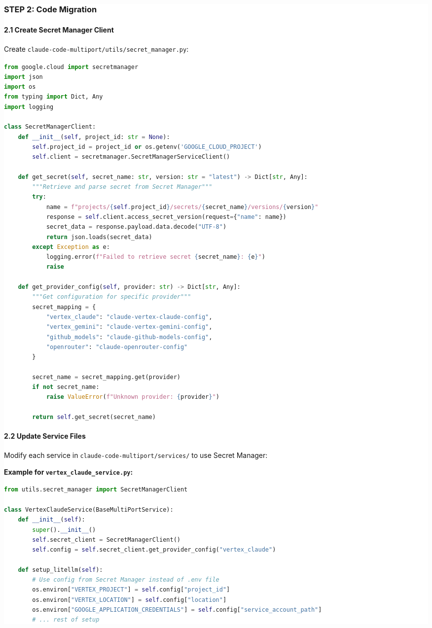 ### **STEP 2: Code Migration**

#### **2.1 Create Secret Manager Client**
Create `claude-code-multiport/utils/secret_manager.py`:
```python
from google.cloud import secretmanager
import json
import os
from typing import Dict, Any
import logging

class SecretManagerClient:
    def __init__(self, project_id: str = None):
        self.project_id = project_id or os.getenv('GOOGLE_CLOUD_PROJECT')
        self.client = secretmanager.SecretManagerServiceClient()
        
    def get_secret(self, secret_name: str, version: str = "latest") -> Dict[str, Any]:
        """Retrieve and parse secret from Secret Manager"""
        try:
            name = f"projects/{self.project_id}/secrets/{secret_name}/versions/{version}"
            response = self.client.access_secret_version(request={"name": name})
            secret_data = response.payload.data.decode("UTF-8")
            return json.loads(secret_data)
        except Exception as e:
            logging.error(f"Failed to retrieve secret {secret_name}: {e}")
            raise
            
    def get_provider_config(self, provider: str) -> Dict[str, Any]:
        """Get configuration for specific provider"""
        secret_mapping = {
            "vertex_claude": "claude-vertex-claude-config",
            "vertex_gemini": "claude-vertex-gemini-config", 
            "github_models": "claude-github-models-config",
            "openrouter": "claude-openrouter-config"
        }
        
        secret_name = secret_mapping.get(provider)
        if not secret_name:
            raise ValueError(f"Unknown provider: {provider}")
            
        return self.get_secret(secret_name)
```

#### **2.2 Update Service Files**
Modify each service in `claude-code-multiport/services/` to use Secret Manager:

**Example for `vertex_claude_service.py`:**
```python
from utils.secret_manager import SecretManagerClient

class VertexClaudeService(BaseMultiPortService):
    def __init__(self):
        super().__init__()
        self.secret_client = SecretManagerClient()
        self.config = self.secret_client.get_provider_config("vertex_claude")
        
    def setup_litellm(self):
        # Use config from Secret Manager instead of .env file
        os.environ["VERTEX_PROJECT"] = self.config["project_id"]
        os.environ["VERTEX_LOCATION"] = self.config["location"]
        os.environ["GOOGLE_APPLICATION_CREDENTIALS"] = self.config["service_account_path"]
        # ... rest of setup
```
